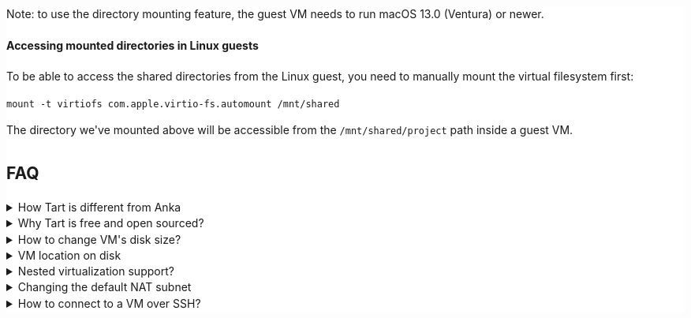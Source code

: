 Note: to use the directory mounting feature, the guest VM needs to run macOS 13.0 (Ventura) or newer.

#### Accessing mounted directories in Linux guests

To be able to access the shared directories from the Linux guest, you need to manually mount the virtual filesystem first:

```shell
mount -t virtiofs com.apple.virtio-fs.automount /mnt/shared
```

The directory we've mounted above will be accessible from the `/mnt/shared/project` path inside a guest VM.

## FAQ

<details><summary>How Tart is different from Anka</summary></details>

<details><summary>Why Tart is free and open sourced?</summary></details>

<details><summary>How to change VM's disk size?</summary></details>

<details><summary>VM location on disk</summary></details>

<details><summary>Nested virtualization support?</summary></details>

<details><summary>Changing the default NAT subnet</summary></details>

<details><summary>How to connect to a VM over SSH?</summary></details>
